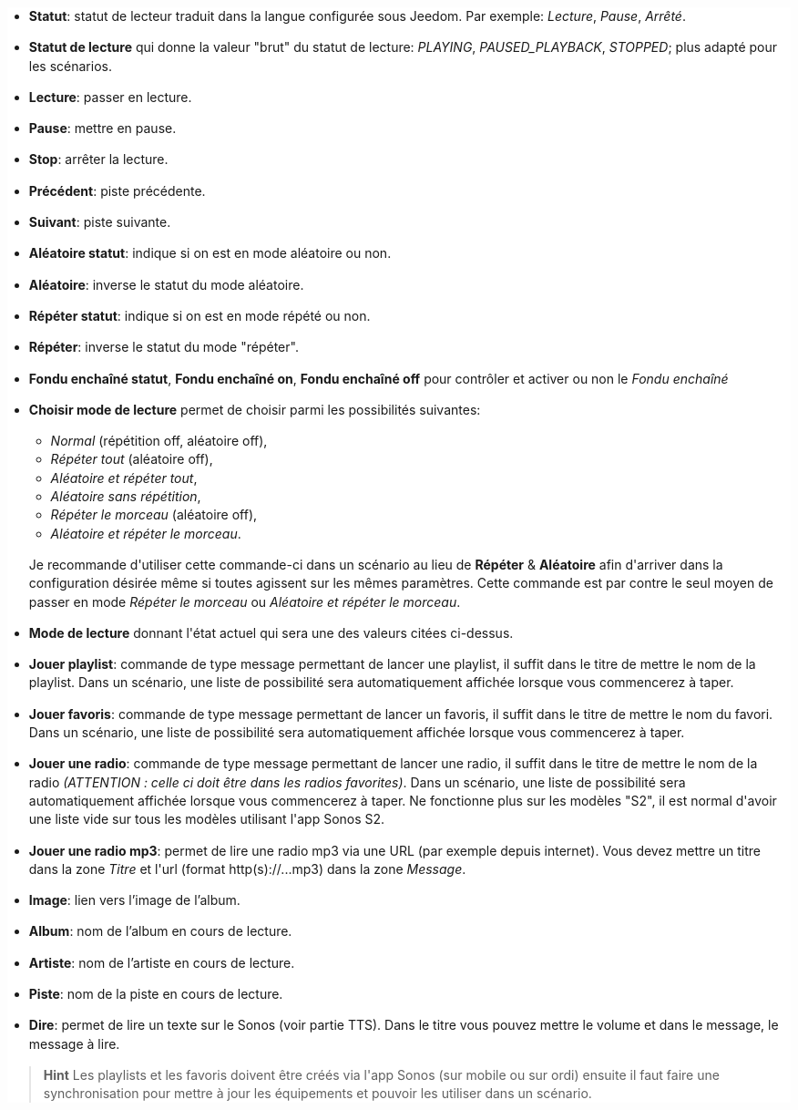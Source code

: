 - **Statut**: statut de lecteur traduit dans la langue configurée sous Jeedom. Par exemple: *Lecture*, *Pause*, *Arrêté*.
- **Statut de lecture** qui donne la valeur "brut" du statut de lecture: *PLAYING*, *PAUSED_PLAYBACK*, *STOPPED*; plus adapté pour les scénarios.
- **Lecture**: passer en lecture.
- **Pause**: mettre en pause.
- **Stop**: arrêter la lecture.
- **Précédent**: piste précédente.
- **Suivant**: piste suivante.
- **Aléatoire statut**: indique si on est en mode aléatoire ou non.
- **Aléatoire**: inverse le statut du mode aléatoire.
- **Répéter statut**: indique si on est en mode répété ou non.
- **Répéter**: inverse le statut du mode "répéter".
- **Fondu enchaîné statut**, **Fondu enchaîné on**, **Fondu enchaîné off** pour contrôler et activer ou non le *Fondu enchaîné*
- **Choisir mode de lecture** permet de choisir parmi les possibilités suivantes:
  - *Normal* (répétition off, aléatoire off),
  - *Répéter tout* (aléatoire off),
  - *Aléatoire et répéter tout*,
  - *Aléatoire sans répétition*,
  - *Répéter le morceau* (aléatoire off),
  - *Aléatoire et répéter le morceau*.

  Je recommande d'utiliser cette commande-ci dans un scénario au lieu de **Répéter** & **Aléatoire** afin d'arriver dans la configuration désirée même si toutes agissent sur les mêmes paramètres. Cette commande est par contre le seul moyen de passer en mode *Répéter le morceau* ou *Aléatoire et répéter le morceau*.
- **Mode de lecture** donnant l'état actuel qui sera une des valeurs citées ci-dessus.
- **Jouer playlist**: commande de type message permettant de lancer une playlist, il suffit dans le titre de mettre le nom de la playlist. Dans un scénario, une liste de possibilité sera automatiquement affichée lorsque vous commencerez à taper.
- **Jouer favoris**:  commande de type message permettant de lancer un favoris, il suffit dans le titre de mettre le nom du favori. Dans un scénario, une liste de possibilité sera automatiquement affichée lorsque vous commencerez à taper.
- **Jouer une radio**: commande de type message permettant de lancer une radio, il suffit dans le titre de mettre le nom de la radio *(ATTENTION : celle ci doit être dans les radios favorites)*. Dans un scénario, une liste de possibilité sera automatiquement affichée lorsque vous commencerez à taper. Ne fonctionne plus sur les modèles "S2", il est normal d'avoir une liste vide sur tous les modèles utilisant l'app Sonos S2.
- **Jouer une radio mp3**: permet de lire une radio mp3 via une URL (par exemple depuis internet). Vous devez mettre un titre dans la zone *Titre* et l'url (format http(s)://...mp3) dans la zone *Message*.
- **Image**: lien vers l’image de l’album.
- **Album**: nom de l’album en cours de lecture.
- **Artiste**: nom de l’artiste en cours de lecture.
- **Piste**: nom de la piste en cours de lecture.
- **Dire**: permet de lire un texte sur le Sonos (voir partie TTS). Dans le titre vous pouvez mettre le volume et dans le message, le message à lire.

> **Hint**
> Les playlists et les favoris doivent être créés via l'app Sonos (sur mobile ou sur ordi) ensuite il faut faire une synchronisation pour mettre à jour les équipements et pouvoir les utiliser dans un scénario.
